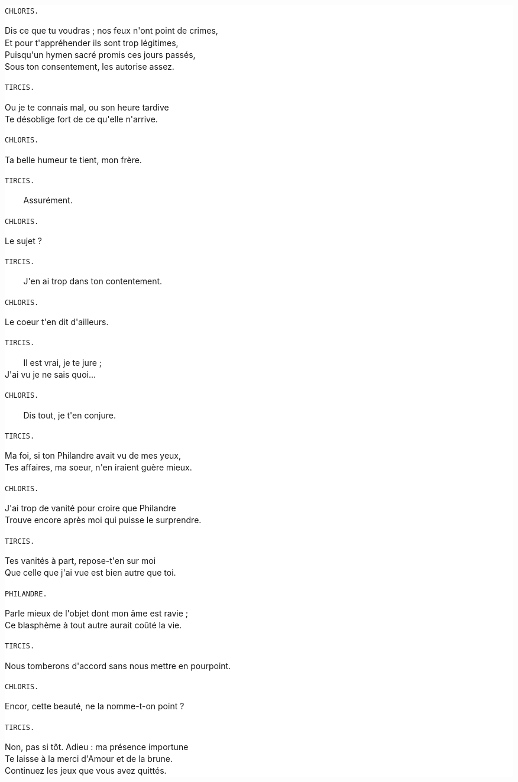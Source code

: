     CHLORIS.
Dis ce que tu voudras ; nos feux n'ont point de crimes,  
Et pour t'appréhender ils sont trop légitimes,  
Puisqu'un hymen sacré promis ces jours passés,  
Sous ton consentement, les autorise assez.  

    TIRCIS.
Ou je te connais mal, ou son heure tardive  
Te désoblige fort de ce qu'elle n'arrive.  

    CHLORIS.
Ta belle humeur te tient, mon frère.  

    TIRCIS.
        Assurément.  

    CHLORIS.
Le sujet ?  

    TIRCIS.
        J'en ai trop dans ton contentement.  

    CHLORIS.
Le coeur t'en dit d'ailleurs.  

    TIRCIS.
        Il est vrai, je te jure ;  
J'ai vu je ne sais quoi...  

    CHLORIS.
        Dis tout, je t'en conjure.  

    TIRCIS.
Ma foi, si ton Philandre avait vu de mes yeux,  
Tes affaires, ma soeur, n'en iraient guère mieux.  

    CHLORIS.
J'ai trop de vanité pour croire que Philandre  
Trouve encore après moi qui puisse le surprendre.  

    TIRCIS.
Tes vanités à part, repose-t'en sur moi  
Que celle que j'ai vue est bien autre que toi.  

    PHILANDRE.
Parle mieux de l'objet dont mon âme est ravie ;  
Ce blasphème à tout autre aurait coûté la vie.  

    TIRCIS.
Nous tomberons d'accord sans nous mettre en pourpoint.  

    CHLORIS.
Encor, cette beauté, ne la nomme-t-on point ?  

    TIRCIS.
Non, pas si tôt. Adieu : ma présence importune  
Te laisse à la merci d'Amour et de la brune.  
Continuez les jeux que vous avez quittés.  
